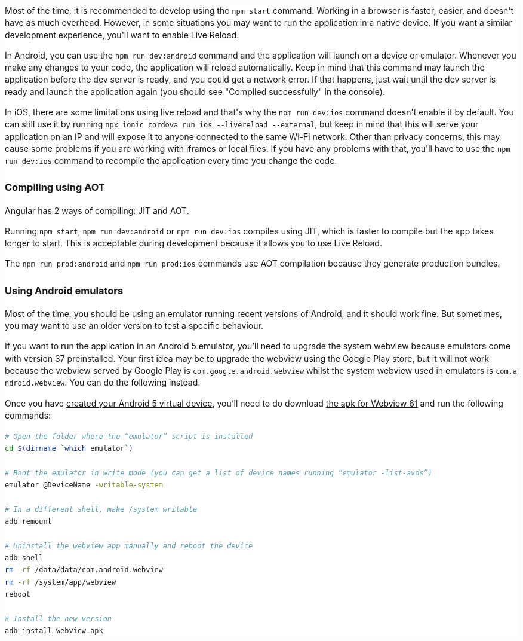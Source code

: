Most of the time, it is recommended to develop using the `npm start` command. Working in a browser is faster, easier, and doesn't have as much overhead. However, in some situations you may want to run the application in a native device. If you want a similar development experience, you'll want to enable [Live Reload](https://ionicframework.com/docs/cli/livereload).

In Android, you can use the `npm run dev:android` command and the application will launch on a device or emulator. Whenever you make any changes to your code, the application will reload automatically. Keep in mind that this command may launch the application before the dev server is ready, and you could get a network error. If that happens, just wait until the dev server is ready and launch the application again (you should see "Compiled successfully" in the console).

In iOS, there are some limitations using live reload and that's why the `npm run dev:ios` command doesn't enable it by default. You can still use it by running `npx ionic cordova run ios --livereload --external`, but keep in mind that this will serve your application on an IP and will expose it to anyone connected to the same Wi-Fi network. Other than privacy concerns, this may cause some problems if you are working with iframes or local files. If you have any problems with that, you'll have to use the `npm run dev:ios` command to recompile the application every time you change the code.

### Compiling using AOT

Angular has 2 ways of compiling: [JIT](https://angular.io/guide/glossary#jit) and [AOT](https://angular.io/guide/glossary#aot).

Running `npm start`, `npm run dev:android` or `npm run dev:ios` compiles using JIT, which is faster to compile but the app takes longer to start. This is acceptable during development because it allows you to use Live Reload.

The `npm run prod:android` and `npm run prod:ios` commands use AOT compilation because they generate production bundles.

### Using Android emulators

Most of the time, you should be using an emulator running recent versions of Android, and it should work fine. But sometimes, you may want to use an older version to test a specific behaviour.

If you want to run the application in an Android 5 emulator, you’ll need to upgrade the system webview because emulators come with version 37 preinstalled. Your first idea may be to upgrade the webview using the Google Play store, but it will not work because the webview served by Google Play is `com.google.android.webview` whilst the system webview used in emulators is `com.android.webview`. You can do the following instead.

Once you have [created your Android 5 virtual device](https://developer.android.com/studio/run/managing-avds), you’ll need to do download [the apk for Webview 61](https://android.googlesource.com/platform/external/chromium-webview/+/refs/heads/oreo-m3-release/prebuilt/x86_64/) and run the following commands:

```bash
# Open the folder where the “emulator” script is installed
cd $(dirname `which emulator`)

# Boot the emulator in write mode (you can get a list of device names running “emulator -list-avds”)
emulator @DeviceName -writable-system

# In a different shell, make /system writable
adb remount

# Uninstall the webview app manually and reboot the device
adb shell
rm -rf /data/data/com.android.webview
rm -rf /system/app/webview
reboot

# Install the new version
adb install webview.apk
```
